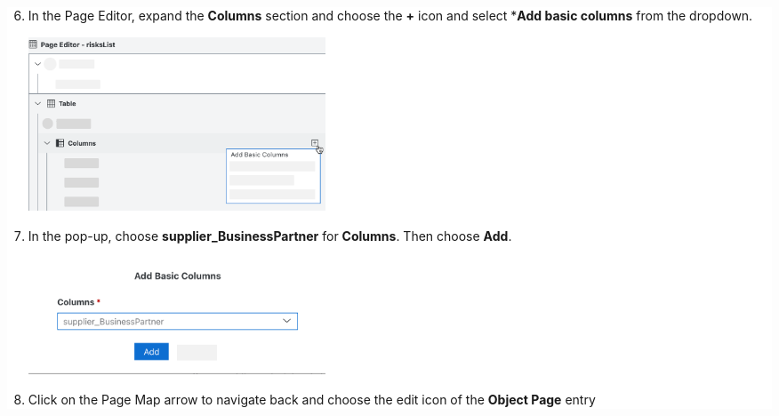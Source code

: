 6. In the Page Editor, expand the **Columns** section and choose the **+** icon and select ***Add basic columns** from the dropdown.

    <img src="././images/update_UI_2.png" width="40%">

7. In the pop-up, choose **supplier_BusinessPartner** for **Columns**. Then choose **Add**.

    <img src="././images/update_UI_3.png" width="40%">

8. Click on the Page Map arrow to navigate back and choose the edit icon of the **Object Page** entry
